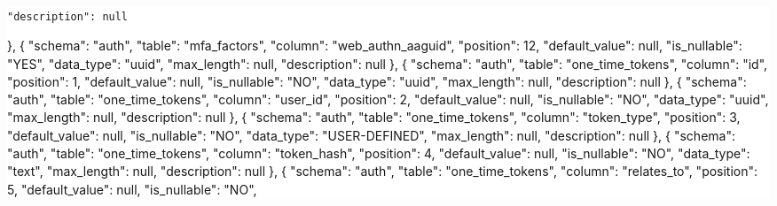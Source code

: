     "description": null
  },
  {
    "schema": "auth",
    "table": "mfa_factors",
    "column": "web_authn_aaguid",
    "position": 12,
    "default_value": null,
    "is_nullable": "YES",
    "data_type": "uuid",
    "max_length": null,
    "description": null
  },
  {
    "schema": "auth",
    "table": "one_time_tokens",
    "column": "id",
    "position": 1,
    "default_value": null,
    "is_nullable": "NO",
    "data_type": "uuid",
    "max_length": null,
    "description": null
  },
  {
    "schema": "auth",
    "table": "one_time_tokens",
    "column": "user_id",
    "position": 2,
    "default_value": null,
    "is_nullable": "NO",
    "data_type": "uuid",
    "max_length": null,
    "description": null
  },
  {
    "schema": "auth",
    "table": "one_time_tokens",
    "column": "token_type",
    "position": 3,
    "default_value": null,
    "is_nullable": "NO",
    "data_type": "USER-DEFINED",
    "max_length": null,
    "description": null
  },
  {
    "schema": "auth",
    "table": "one_time_tokens",
    "column": "token_hash",
    "position": 4,
    "default_value": null,
    "is_nullable": "NO",
    "data_type": "text",
    "max_length": null,
    "description": null
  },
  {
    "schema": "auth",
    "table": "one_time_tokens",
    "column": "relates_to",
    "position": 5,
    "default_value": null,
    "is_nullable": "NO",